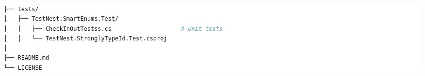```bash
├── tests/
│   ├── TestNest.SmartEnums.Test/
│   │   ├── CheckInOutTestss.cs                    # Unit tests
│   │   └── TestNest.StronglyTypeId.Test.csproj
│
├── README.md
└── LICENSE
